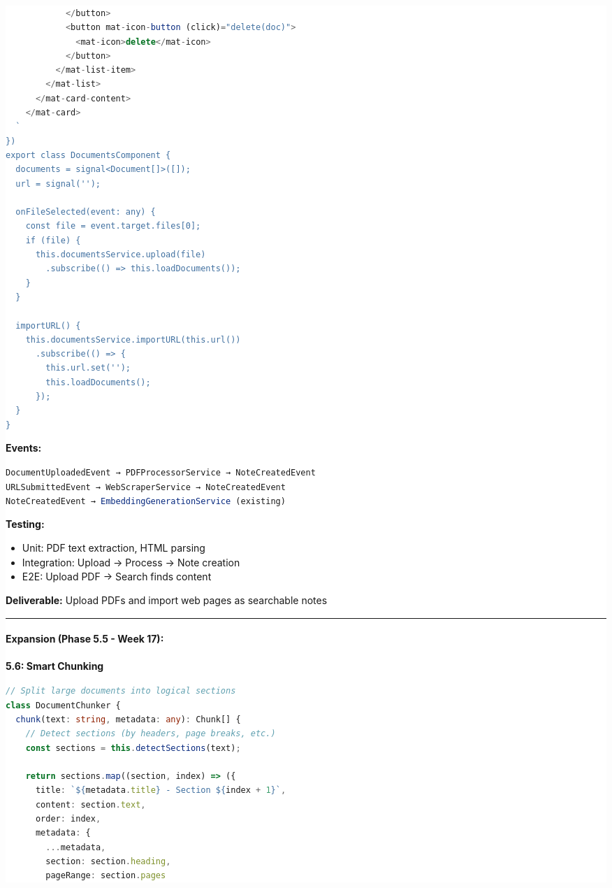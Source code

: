 ```typescript
            </button>
            <button mat-icon-button (click)="delete(doc)">
              <mat-icon>delete</mat-icon>
            </button>
          </mat-list-item>
        </mat-list>
      </mat-card-content>
    </mat-card>
  `
})
export class DocumentsComponent {
  documents = signal<Document[]>([]);
  url = signal('');

  onFileSelected(event: any) {
    const file = event.target.files[0];
    if (file) {
      this.documentsService.upload(file)
        .subscribe(() => this.loadDocuments());
    }
  }

  importURL() {
    this.documentsService.importURL(this.url())
      .subscribe(() => {
        this.url.set('');
        this.loadDocuments();
      });
  }
}
```

**Events:**
```typescript
DocumentUploadedEvent → PDFProcessorService → NoteCreatedEvent
URLSubmittedEvent → WebScraperService → NoteCreatedEvent
NoteCreatedEvent → EmbeddingGenerationService (existing)
```

**Testing:**
- Unit: PDF text extraction, HTML parsing
- Integration: Upload → Process → Note creation
- E2E: Upload PDF → Search finds content

**Deliverable:** Upload PDFs and import web pages as searchable notes

---

#### Expansion (Phase 5.5 - Week 17):

**5.6: Smart Chunking**
```typescript
// Split large documents into logical sections
class DocumentChunker {
  chunk(text: string, metadata: any): Chunk[] {
    // Detect sections (by headers, page breaks, etc.)
    const sections = this.detectSections(text);

    return sections.map((section, index) => ({
      title: `${metadata.title} - Section ${index + 1}`,
      content: section.text,
      order: index,
      metadata: {
        ...metadata,
        section: section.heading,
        pageRange: section.pages
```